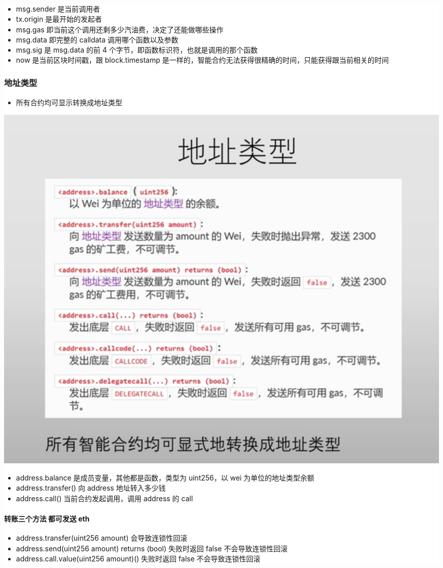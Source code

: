 * msg.sender 是当前调用者
* tx.origin 是最开始的发起者
* msg.gas 即当前这个调用还剩多少汽油费，决定了还能做哪些操作
* msg.data 即完整的 calldata 调用哪个函数以及参数
* msg.sig 是 msg.data 的前 4 个字节，即函数标识符，也就是调用的那个函数
* now 是当前区块时间戳，跟 block.timestamp 是一样的，智能合约无法获得很精确的时间，只能获得跟当前相关的时间

### 地址类型
* 所有合约均可显示转换成地址类型

![](/assets/images/eth/address.png)

* address.balance 是成员变量，其他都是函数，类型为 uint256，以 wei 为单位的地址类型余额
* address.transfer() 向 address 地址转入多少钱
* address.call() 当前合约发起调用，调用 address 的 call

#### 转账三个方法 都可发送 eth
* address.transfer(uint256 amount) 会导致连锁性回滚
* address.send(uint256 amount) returns (bool) 失败时返回 false 不会导致连锁性回滚
* address.call.value(uint256 amount)() 失败时返回 false 不会导致连锁性回滚
